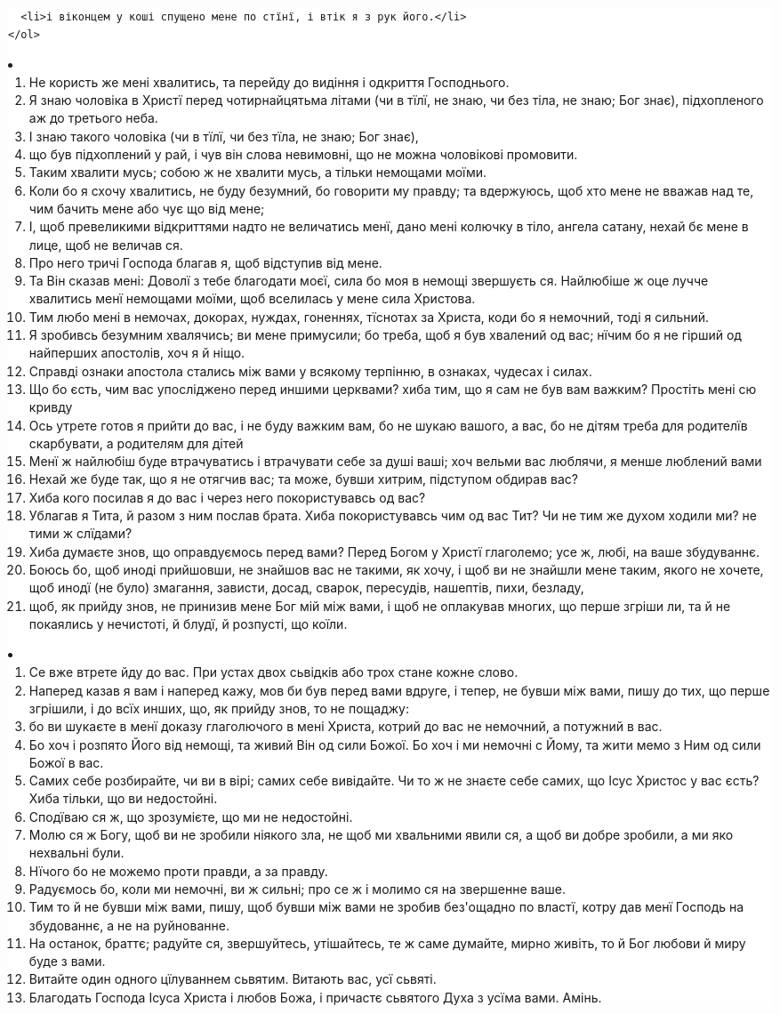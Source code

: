       <li>і віконцем у коші спущено мене по стїнї, і втік я з рук його.</li>
    </ol>
  </li>
  <li>
    <ol>
      <li>Не користь же мені хвалитись, та перейду до видіння і одкриття Господнього.</li>
      <li>Я знаю чоловіка в Христї перед чотирнайцятьма літами (чи в тїлї, не знаю, чи без тіла, не знаю; Бог знає), підхопленого аж до третього неба.</li>
      <li>І знаю такого чоловіка (чи в тїлї, чи без тїла, не знаю; Бог знає),</li>
      <li>що був підхоплений у рай, і чув він слова невимовні, що не можна чоловікові промовити.</li>
      <li>Таким хвалити мусь; собою ж не хвалити мусь, а тільки немощами моїми.</li>
      <li>Коли бо я схочу хвалитись, не буду безумний, бо говорити му правду; та вдержуюсь, щоб хто мене не вважав над те, чим бачить мене або чує що від мене;</li>
      <li>І, щоб превеликими відкриттями надто не величатись менї, дано мені колючку в тіло, ангела сатану, нехай бє мене в лице, щоб не величав ся.</li>
      <li>Про него тричі Господа благав я, щоб відступив від мене.</li>
      <li>Та Він сказав мені: Доволї з тебе благодати моєї, сила бо моя в немощі звершуєть ся. Найлюбіше ж оце лучче хвалитись менї немощами моїми, щоб вселилась у мене сила Христова.</li>
      <li>Тим любо мені в немочах, докорах, нуждах, гоненнях, тїснотах за Христа, коди бо я немочний, тоді я сильний.</li>
      <li>Я зробивсь безумним хвалячись; ви мене примусили; бо треба, щоб я був хвалений од вас; нїчим бо я не гірший од найперших апостолів, хоч я й ніщо.</li>
      <li>Справді ознаки апостола стались між вами у всякому терпінню, в ознаках, чудесах і силах.</li>
      <li>Що бо єсть, чим вас упосліджено перед иншими церквами? хиба тим, що я сам не був вам важким? Простіть мені сю кривду</li>
      <li>Ось утрете готов я прийти до вас, і не буду важким вам, бо не шукаю вашого, а вас, бо не дітям треба для родителїв скарбувати, а родителям для дітей</li>
      <li>Менї ж найлюбіш буде втрачуватись і втрачувати себе за душі ваші; хоч вельми вас люблячи, я менше люблений вами</li>
      <li>Нехай же буде так, що я не отягчив вас; та може, бувши хитрим, підступом обдирав вас?</li>
      <li>Хиба кого посилав я до вас і через него покористувавсь од вас?</li>
      <li>Ублагав я Тита, й разом з ним послав брата. Хиба покористувавсь чим од вас Тит? Чи не тим же духом ходили ми? не тими ж слїдами?</li>
      <li>Хиба думаєте знов, що оправдуємось перед вами? Перед Богом у Христї глаголемо; усе ж, любі, на ваше збудуваннє.</li>
      <li>Боюсь бо, щоб иноді прийшовши, не знайшов вас не такими, як хочу, і щоб ви не знайшли мене таким, якого не хочете, щоб инодї (не було) змагання, зависти, досад, сварок, пересудів, нашептів, пихи, безладу,</li>
      <li>щоб, як прийду знов, не принизив мене Бог мій між вами, і щоб не оплакував многих, що перше згріши ли, та й не покаялись у нечистоті, й блудї, й розпусті, що коїли.</li>
    </ol>
  </li>
  <li>
    <ol>
      <li>Се вже втрете йду до вас. При устах двох сьвідків або трох стане кожне слово.</li>
      <li>Наперед казав я вам і наперед кажу, мов би був перед вами вдруге, і тепер, не бувши між вами, пишу до тих, що перше згрішили, і до всїх инших, що, як прийду знов, то не пощаджу:</li>
      <li>бо ви шукаєте в менї доказу глаголючого в мені Христа, котрий до вас не немочний, а потужний в вас.</li>
      <li>Бо хоч і розпято Його від немощі, та живий Він од сили Божої. Бо хоч і ми немочні с Йому, та жити мемо з Ним од сили Божої в вас.</li>
      <li>Самих себе розбирайте, чи ви в вірі; самих себе вивідайте. Чи то ж не знаєте себе самих, що Ісус Христос у вас єсть? Хиба тільки, що ви недостойні.</li>
      <li>Сподїваю ся ж, що зрозумієте, що ми не недостойні.</li>
      <li>Молю ся ж Богу, щоб ви не зробили ніякого зла, не щоб ми хвальними явили ся, а щоб ви добре зробили, а ми яко нехвальні були.</li>
      <li>Нїчого бо не можемо проти правди, а за правду.</li>
      <li>Радуємось бо, коли ми немочні, ви ж сильні; про се ж і молимо ся на звершенне ваше.</li>
      <li>Тим то й не бувши між вами, пишу, щоб бувши між вами не зробив без'ощадно по властї, котру дав менї Господь на збудованнє, а не на руйнованне.</li>
      <li>На останок, браттє; радуйте ся, звершуйтесь, утішайтесь, те ж саме думайте, мирно живіть, то й Бог любови й миру буде з вами.</li>
      <li>Витайте один одного цїлуваннем сьвятим. Витають вас, усї сьвяті.</li>
      <li>Благодать Господа Ісуса Христа і любов Божа, і причастє сьвятого Духа з усїма вами. Амінь.</li>